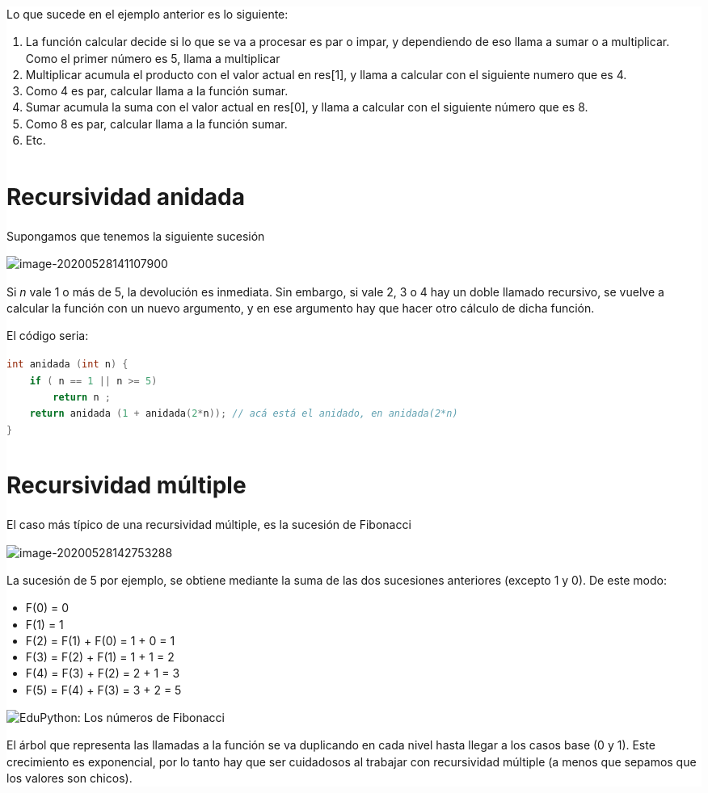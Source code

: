 Lo que sucede en el ejemplo anterior es lo siguiente:

1. La función calcular decide si lo que se va a procesar es par o impar, y dependiendo de eso llama a sumar o a multiplicar. Como el primer número es 5, llama a multiplicar
2. Multiplicar acumula el producto con el valor actual en res[1], y llama  a calcular con el siguiente numero que es 4.
3. Como 4 es par, calcular llama a la función sumar.
4. Sumar acumula la suma con el valor actual en res[0], y llama a calcular con el siguiente número que es 8.
5. Como 8 es par, calcular llama a la función sumar.
6. Etc.

# Recursividad anidada

Supongamos que tenemos la siguiente sucesión

![image-20200528141107900](/home/valentina/.config/Typora/typora-user-images/image-20200528141107900.png)

Si *n* vale 1 o más de 5, la devolución es inmediata. Sin embargo, si vale 2, 3 o 4 hay un doble llamado recursivo, se vuelve a calcular la función con un nuevo argumento, y en ese argumento hay que hacer otro cálculo de dicha función. 

El código seria:

```c++
int anidada (int n) {
	if ( n == 1 || n >= 5)
		return n ;
	return anidada (1 + anidada(2*n)); // acá está el anidado, en anidada(2*n)
}
```

# Recursividad múltiple

El caso más típico de una recursividad múltiple, es la sucesión de Fibonacci

![image-20200528142753288](/home/valentina/.config/Typora/typora-user-images/image-20200528142753288.png)

La sucesión de 5 por ejemplo, se obtiene mediante la suma de las dos sucesiones anteriores (excepto 1 y 0). De este modo:

* F(0) = 0
* F(1) = 1
* F(2) = F(1) + F(0) = 1 + 0 = 1
* F(3) = F(2) + F(1) = 1 + 1 = 2
* F(4) = F(3) + F(2) = 2 + 1 = 3
* F(5) = F(4) + F(3) = 3 + 2 = 5

![EduPython: Los números de Fibonacci](https://2.bp.blogspot.com/-jkxagjWyHN8/UcxbXfxLp6I/AAAAAAAAAUM/-fl1AE9iD1g/s441/arbol.png)

El árbol que representa las llamadas a la función se va duplicando en cada nivel hasta llegar a los casos base (0 y 1). Este crecimiento es exponencial, por lo tanto hay que ser cuidadosos al trabajar con recursividad múltiple (a menos que sepamos que los valores son chicos).
